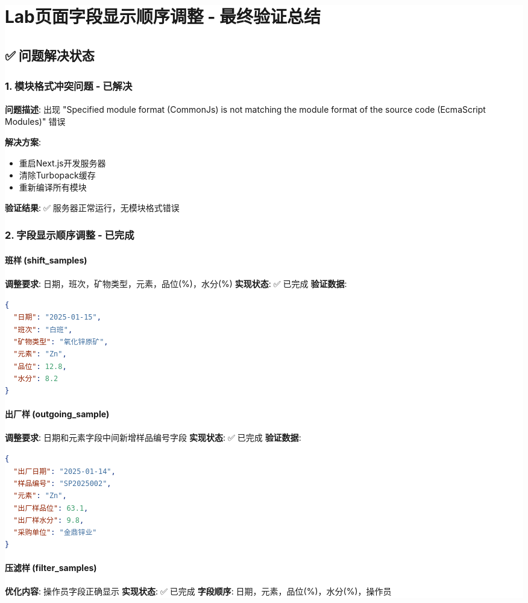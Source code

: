 # Lab页面字段显示顺序调整 - 最终验证总结

## ✅ 问题解决状态

### 1. 模块格式冲突问题 - 已解决
**问题描述**: 出现 "Specified module format (CommonJs) is not matching the module format of the source code (EcmaScript Modules)" 错误

**解决方案**: 
- 重启Next.js开发服务器
- 清除Turbopack缓存
- 重新编译所有模块

**验证结果**: ✅ 服务器正常运行，无模块格式错误

### 2. 字段显示顺序调整 - 已完成

#### 班样 (shift_samples)
**调整要求**: 日期，班次，矿物类型，元素，品位(%)，水分(%)
**实现状态**: ✅ 已完成
**验证数据**: 
```json
{
  "日期": "2025-01-15",
  "班次": "白班", 
  "矿物类型": "氧化锌原矿",
  "元素": "Zn",
  "品位": 12.8,
  "水分": 8.2
}
```

#### 出厂样 (outgoing_sample)
**调整要求**: 日期和元素字段中间新增样品编号字段
**实现状态**: ✅ 已完成
**验证数据**:
```json
{
  "出厂日期": "2025-01-14",
  "样品编号": "SP2025002",
  "元素": "Zn", 
  "出厂样品位": 63.1,
  "出厂样水分": 9.8,
  "采购单位": "金鼎锌业"
}
```

#### 压滤样 (filter_samples)
**优化内容**: 操作员字段正确显示
**实现状态**: ✅ 已完成
**字段顺序**: 日期，元素，品位(%)，水分(%)，操作员

